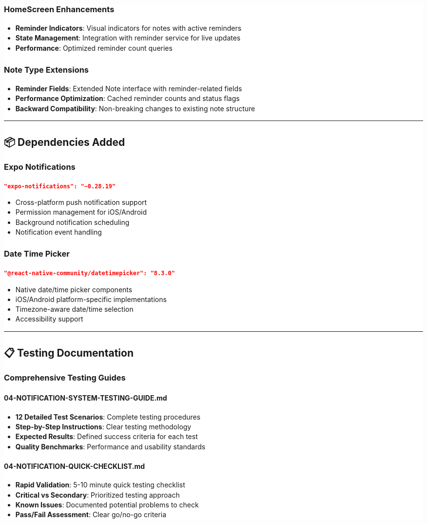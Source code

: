 ### **HomeScreen Enhancements**
- **Reminder Indicators**: Visual indicators for notes with active reminders
- **State Management**: Integration with reminder service for live updates
- **Performance**: Optimized reminder count queries

### **Note Type Extensions**
- **Reminder Fields**: Extended Note interface with reminder-related fields
- **Performance Optimization**: Cached reminder counts and status flags
- **Backward Compatibility**: Non-breaking changes to existing note structure

---

## 📦 **Dependencies Added**

### **Expo Notifications**
```json
"expo-notifications": "~0.28.19"
```
- Cross-platform push notification support
- Permission management for iOS/Android
- Background notification scheduling
- Notification event handling

### **Date Time Picker**
```json
"@react-native-community/datetimepicker": "8.3.0"
```
- Native date/time picker components
- iOS/Android platform-specific implementations
- Timezone-aware date/time selection
- Accessibility support

---

## 📋 **Testing Documentation**

### **Comprehensive Testing Guides**

#### **04-NOTIFICATION-SYSTEM-TESTING-GUIDE.md**
- **12 Detailed Test Scenarios**: Complete testing procedures
- **Step-by-Step Instructions**: Clear testing methodology
- **Expected Results**: Defined success criteria for each test
- **Quality Benchmarks**: Performance and usability standards

#### **04-NOTIFICATION-QUICK-CHECKLIST.md**
- **Rapid Validation**: 5-10 minute quick testing checklist
- **Critical vs Secondary**: Prioritized testing approach
- **Known Issues**: Documented potential problems to check
- **Pass/Fail Assessment**: Clear go/no-go criteria

